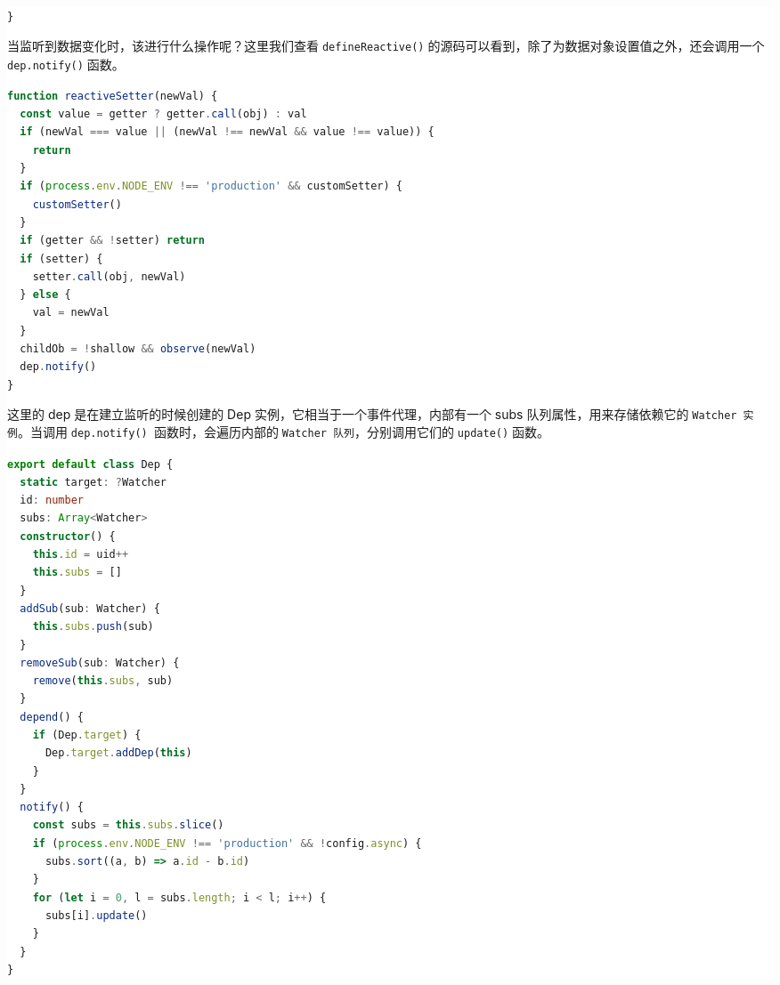 ```typescript
}
```

当监听到数据变化时，该进行什么操作呢？这里我们查看 `defineReactive()` 的源码可以看到，除了为数据对象设置值之外，还会调用一个 `dep.notify()` 函数。

```typescript
function reactiveSetter(newVal) {
  const value = getter ? getter.call(obj) : val
  if (newVal === value || (newVal !== newVal && value !== value)) {
    return
  }
  if (process.env.NODE_ENV !== 'production' && customSetter) {
    customSetter()
  }
  if (getter && !setter) return
  if (setter) {
    setter.call(obj, newVal)
  } else {
    val = newVal
  }
  childOb = !shallow && observe(newVal)
  dep.notify()
}
```

这里的 dep 是在建立监听的时候创建的 Dep 实例，它相当于一个事件代理，内部有一个 subs 队列属性，用来存储依赖它的 `Watcher 实例`。当调用 `dep.notify() `函数时，会遍历内部的 `Watcher 队列`，分别调用它们的 `update()` 函数。

```typescript
export default class Dep {
  static target: ?Watcher
  id: number
  subs: Array<Watcher>
  constructor() {
    this.id = uid++
    this.subs = []
  }
  addSub(sub: Watcher) {
    this.subs.push(sub)
  }
  removeSub(sub: Watcher) {
    remove(this.subs, sub)
  }
  depend() {
    if (Dep.target) {
      Dep.target.addDep(this)
    }
  }
  notify() {
    const subs = this.subs.slice()
    if (process.env.NODE_ENV !== 'production' && !config.async) {
      subs.sort((a, b) => a.id - b.id)
    }
    for (let i = 0, l = subs.length; i < l; i++) {
      subs[i].update()
    }
  }
}
```
